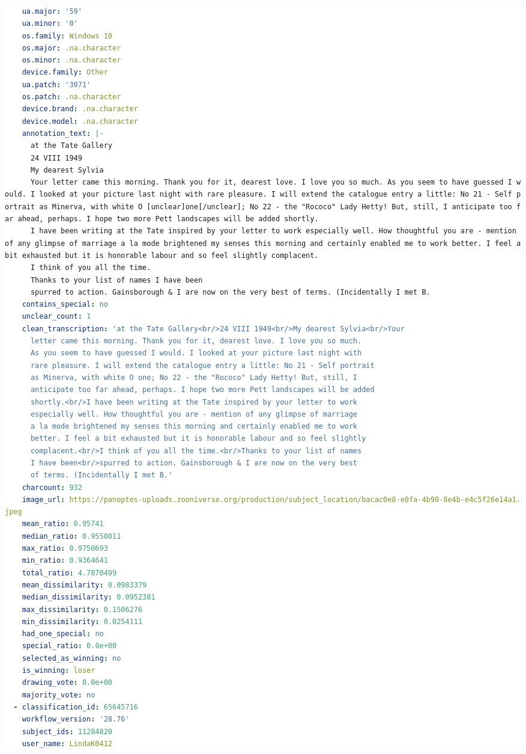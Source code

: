 ```yaml
    ua.major: '59'
    ua.minor: '0'
    os.family: Windows 10
    os.major: .na.character
    os.minor: .na.character
    device.family: Other
    ua.patch: '3071'
    os.patch: .na.character
    device.brand: .na.character
    device.model: .na.character
    annotation_text: |-
      at the Tate Gallery
      24 VIII 1949
      My dearest Sylvia
      Your letter came this morning. Thank you for it, dearest love. I love you so much. As you seem to have guessed I would. I looked at your picture last night with rare pleasure. I will extend the catalogue entry a little: No 21 - Self portrait as Minerva, with white O [unclear]one[/unclear]; No 22 - the "Rococo" Lady Hetty! But, still, I anticipate too far ahead, perhaps. I hope two more Pett landscapes will be added shortly.
      I have been writing at the Tate inspired by your letter to work especially well. How thoughtful you are - mention of any glimpse of marriage a la mode brightened my senses this morning and certainly enabled me to work better. I feel a bit exhausted but it is honorable labour and so feel slightly complacent.
      I think of you all the time.
      Thanks to your list of names I have been
      spurred to action. Gainsborough & I are now on the very best of terms. (Incidentally I met B.
    contains_special: no
    unclear_count: 1
    clean_transcription: 'at the Tate Gallery<br/>24 VIII 1949<br/>My dearest Sylvia<br/>Your
      letter came this morning. Thank you for it, dearest love. I love you so much.
      As you seem to have guessed I would. I looked at your picture last night with
      rare pleasure. I will extend the catalogue entry a little: No 21 - Self portrait
      as Minerva, with white O one; No 22 - the "Rococo" Lady Hetty! But, still, I
      anticipate too far ahead, perhaps. I hope two more Pett landscapes will be added
      shortly.<br/>I have been writing at the Tate inspired by your letter to work
      especially well. How thoughtful you are - mention of any glimpse of marriage
      a la mode brightened my senses this morning and certainly enabled me to work
      better. I feel a bit exhausted but it is honorable labour and so feel slightly
      complacent.<br/>I think of you all the time.<br/>Thanks to your list of names
      I have been<br/>spurred to action. Gainsborough & I are now on the very best
      of terms. (Incidentally I met B.'
    charcount: 932
    image_url: https://panoptes-uploads.zooniverse.org/production/subject_location/bacac0e8-e0fa-4b90-8e4b-e4c5f26e14a1.jpeg
    mean_ratio: 0.95741
    median_ratio: 0.9558011
    max_ratio: 0.9750693
    min_ratio: 0.9364641
    total_ratio: 4.7870499
    mean_dissimilarity: 0.0983379
    median_dissimilarity: 0.0952381
    max_dissimilarity: 0.1506276
    min_dissimilarity: 0.0254111
    had_one_special: no
    special_ratio: 0.0e+00
    selected_as_winning: no
    is_winning: loser
    drawing_vote: 0.0e+00
    majority_vote: no
  - classification_id: 65645716
    workflow_version: '28.76'
    subject_ids: 11284820
    user_name: LindaK0412
```